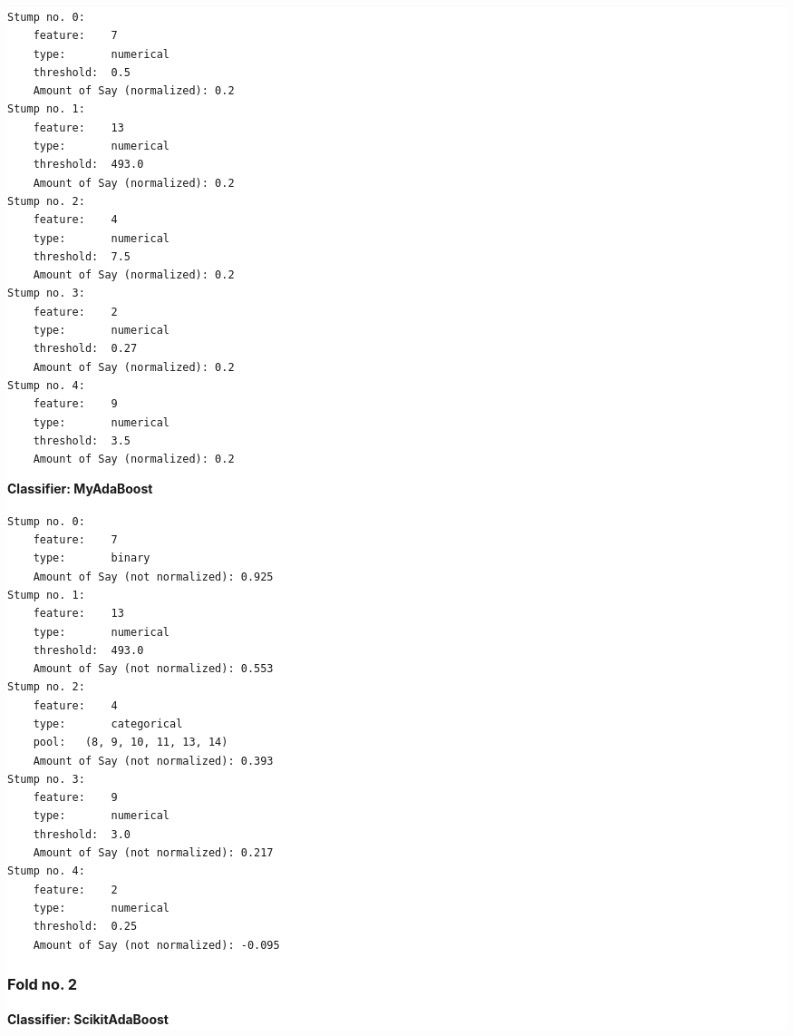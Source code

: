 	Stump no. 0:
		feature:	7
		type:		numerical
		threshold:	0.5
		Amount of Say (normalized):	0.2
	Stump no. 1:
		feature:	13
		type:		numerical
		threshold:	493.0
		Amount of Say (normalized):	0.2
	Stump no. 2:
		feature:	4
		type:		numerical
		threshold:	7.5
		Amount of Say (normalized):	0.2
	Stump no. 3:
		feature:	2
		type:		numerical
		threshold:	0.27
		Amount of Say (normalized):	0.2
	Stump no. 4:
		feature:	9
		type:		numerical
		threshold:	3.5
		Amount of Say (normalized):	0.2
**Classifier: MyAdaBoost**

	Stump no. 0:
		feature:	7
		type:		binary
		Amount of Say (not normalized):	0.925
	Stump no. 1:
		feature:	13
		type:		numerical
		threshold:	493.0
		Amount of Say (not normalized):	0.553
	Stump no. 2:
		feature:	4
		type:		categorical
		pool:	(8, 9, 10, 11, 13, 14)
		Amount of Say (not normalized):	0.393
	Stump no. 3:
		feature:	9
		type:		numerical
		threshold:	3.0
		Amount of Say (not normalized):	0.217
	Stump no. 4:
		feature:	2
		type:		numerical
		threshold:	0.25
		Amount of Say (not normalized):	-0.095
### Fold no. 2
**Classifier: ScikitAdaBoost**

